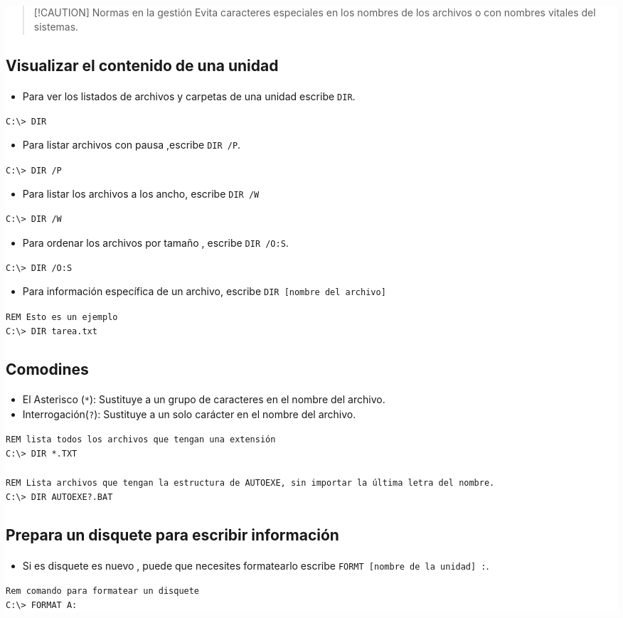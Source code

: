 >[!CAUTION] Normas en la gestión
>Evita caracteres especiales en los nombres de los archivos o con nombres vitales del sistemas.

## Visualizar el contenido de una unidad

 - Para ver los listados de archivos y carpetas de una unidad escribe `DIR`.

```MSDOS
C:\> DIR
```
- Para listar archivos con pausa ,escribe `DIR /P`.
  
```MSDOS
C:\> DIR /P
```
  
- Para listar los archivos a los ancho, escribe `DIR /W`

```MSDOS
C:\> DIR /W
```

- Para ordenar los archivos por tamaño , escribe `DIR /O:S`.

```MSDOS
C:\> DIR /O:S
```

- Para información específica de un archivo, escribe `DIR [nombre del archivo]`

```MSDOS
REM Esto es un ejemplo
C:\> DIR tarea.txt
```

## Comodines

- El Asterisco (`*`): Sustituye a un grupo de caracteres en el nombre del archivo.
- Interrogación(`?`): Sustituye a un solo carácter en el nombre del archivo.

```MSDOS
REM lista todos los archivos que tengan una extensión
C:\> DIR *.TXT 

REM Lista archivos que tengan la estructura de AUTOEXE, sin importar la última letra del nombre.
C:\> DIR AUTOEXE?.BAT
```

## Prepara un disquete para escribir información

- Si es disquete es nuevo , puede que necesites formatearlo escribe `FORMT [nombre de la unidad] :`.

```MSDOS
Rem comando para formatear un disquete
C:\> FORMAT A:
```
